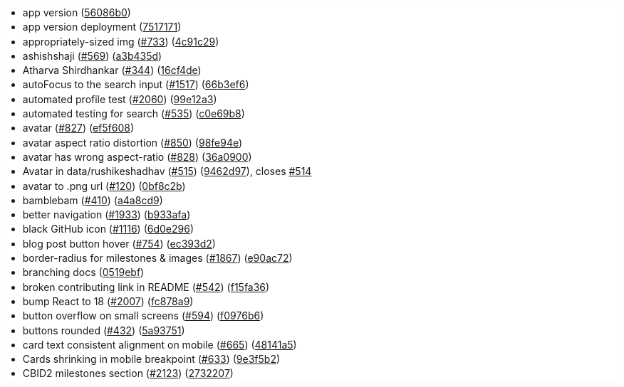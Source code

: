 * app version ([56086b0](https://github.com/EddieHubCommunity/LinkFree/commit/56086b08c18542b985bc6575fb2b37ebe847bb00))
* app version deployment ([7517171](https://github.com/EddieHubCommunity/LinkFree/commit/75171718ebe559f86eb731fd6563fb056cf00fe5))
* appropriately-sized img ([#733](https://github.com/EddieHubCommunity/LinkFree/issues/733)) ([4c91c29](https://github.com/EddieHubCommunity/LinkFree/commit/4c91c29367eec1bf2cecaab4477bc997c0b66b65))
* ashishshaji ([#569](https://github.com/EddieHubCommunity/LinkFree/issues/569)) ([a3b435d](https://github.com/EddieHubCommunity/LinkFree/commit/a3b435d395ba5ba03cf92ecff60c0af13ae812bc))
* Atharva Shirdhankar ([#344](https://github.com/EddieHubCommunity/LinkFree/issues/344)) ([16cf4de](https://github.com/EddieHubCommunity/LinkFree/commit/16cf4de4e54a3d7300e4eca5b9df5ede7aaa24ca))
* autoFocus to the search input ([#1517](https://github.com/EddieHubCommunity/LinkFree/issues/1517)) ([66b3ef6](https://github.com/EddieHubCommunity/LinkFree/commit/66b3ef615d24d5e3f337c8df6b3f3800246ec743))
* automated profile test ([#2060](https://github.com/EddieHubCommunity/LinkFree/issues/2060)) ([99e12a3](https://github.com/EddieHubCommunity/LinkFree/commit/99e12a318734500f839b09a92e68c896cebabafd))
* automated testing for search ([#535](https://github.com/EddieHubCommunity/LinkFree/issues/535)) ([c0e69b8](https://github.com/EddieHubCommunity/LinkFree/commit/c0e69b8c7746c63bfc95323ee7d129ecd840ee73))
* avatar ([#827](https://github.com/EddieHubCommunity/LinkFree/issues/827)) ([ef5f608](https://github.com/EddieHubCommunity/LinkFree/commit/ef5f6084f87b9a19eb41cd12eacb9c44b77bca04))
* avatar aspect ratio distortion ([#850](https://github.com/EddieHubCommunity/LinkFree/issues/850)) ([98fe94e](https://github.com/EddieHubCommunity/LinkFree/commit/98fe94ecacc95e0188c861e3c801c1df88e2f8a8))
* avatar has wrong aspect-ratio ([#828](https://github.com/EddieHubCommunity/LinkFree/issues/828)) ([36a0900](https://github.com/EddieHubCommunity/LinkFree/commit/36a09007660557620f6d98d5596d99e9f06eced2))
* Avatar in data/rushikeshadhav ([#515](https://github.com/EddieHubCommunity/LinkFree/issues/515)) ([9462d97](https://github.com/EddieHubCommunity/LinkFree/commit/9462d977ca17b29915abc7196cf55dc636cd026b)), closes [#514](https://github.com/EddieHubCommunity/LinkFree/issues/514)
* avatar to .png url  ([#120](https://github.com/EddieHubCommunity/LinkFree/issues/120)) ([0bf8c2b](https://github.com/EddieHubCommunity/LinkFree/commit/0bf8c2b160b9f22b7f0bcb21ccd2637b65dea456))
* bamblebam ([#410](https://github.com/EddieHubCommunity/LinkFree/issues/410)) ([a4a8cd9](https://github.com/EddieHubCommunity/LinkFree/commit/a4a8cd968b83cf42565151e604e590dfa8343452))
* better navigation ([#1933](https://github.com/EddieHubCommunity/LinkFree/issues/1933)) ([b933afa](https://github.com/EddieHubCommunity/LinkFree/commit/b933afa5e8141d9afecebdfb36f240d4c82d9ffa))
* black GitHub icon ([#1116](https://github.com/EddieHubCommunity/LinkFree/issues/1116)) ([6d0e296](https://github.com/EddieHubCommunity/LinkFree/commit/6d0e29641a191e8974ac0d290b34250568149d2b))
* blog post button hover ([#754](https://github.com/EddieHubCommunity/LinkFree/issues/754)) ([ec393d2](https://github.com/EddieHubCommunity/LinkFree/commit/ec393d2081c2be0b7ec0a3a65efa1ac08243cdb4))
* border-radius for milestones & images ([#1867](https://github.com/EddieHubCommunity/LinkFree/issues/1867)) ([e90ac72](https://github.com/EddieHubCommunity/LinkFree/commit/e90ac72d213c95d1758bd7fca72dd4dacf02d097))
* branching docs ([0519ebf](https://github.com/EddieHubCommunity/LinkFree/commit/0519ebf83e06effdd2b612af2dceea22ed622663))
* broken contributing link in README ([#542](https://github.com/EddieHubCommunity/LinkFree/issues/542)) ([f15fa36](https://github.com/EddieHubCommunity/LinkFree/commit/f15fa3621e347ff8f421ec8f4f8c8df0caeceb5d))
* bump React to 18 ([#2007](https://github.com/EddieHubCommunity/LinkFree/issues/2007)) ([fc878a9](https://github.com/EddieHubCommunity/LinkFree/commit/fc878a90ee21f49b2f4a4f11c3f627da9ad08505))
* button overflow on small screens ([#594](https://github.com/EddieHubCommunity/LinkFree/issues/594)) ([f0976b6](https://github.com/EddieHubCommunity/LinkFree/commit/f0976b6c9bfbe2a82ec9cea17353a93fbbef32dc))
* buttons rounded ([#432](https://github.com/EddieHubCommunity/LinkFree/issues/432)) ([5a93751](https://github.com/EddieHubCommunity/LinkFree/commit/5a9375198b1fb071ad022735ce41251774dd2258))
* card text consistent alignment on mobile ([#665](https://github.com/EddieHubCommunity/LinkFree/issues/665)) ([48141a5](https://github.com/EddieHubCommunity/LinkFree/commit/48141a5bfa300fa70d026da5e579cc8f2bdc98c7))
* Cards shrinking in mobile breakpoint ([#633](https://github.com/EddieHubCommunity/LinkFree/issues/633)) ([9e3f5b2](https://github.com/EddieHubCommunity/LinkFree/commit/9e3f5b2106c10479ba73e53ac24b02a3a9f12125))
* CBID2 milestones section ([#2123](https://github.com/EddieHubCommunity/LinkFree/issues/2123)) ([2732207](https://github.com/EddieHubCommunity/LinkFree/commit/2732207b128e02d2f61b01f01320c51c45398bcd))